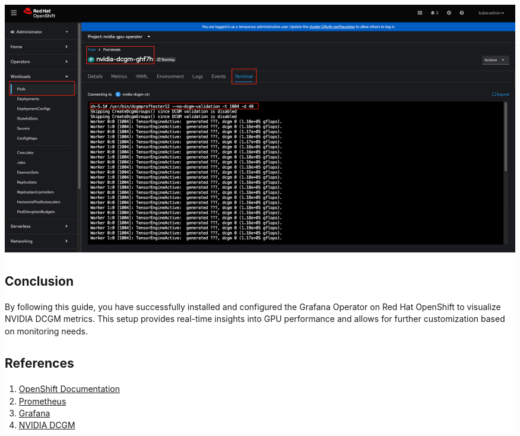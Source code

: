 ![Load Generation Output](https://raw.githubusercontent.com/rohitralhan/GPU-Metrics-with-Grafana-OCP/refs/heads/main/images/dcgmproftester12.png)

## Conclusion

By following this guide, you have successfully installed and configured the Grafana Operator on Red Hat OpenShift to visualize NVIDIA DCGM metrics. This setup provides real-time insights into GPU performance and allows for further customization based on monitoring needs.

## References

1.  [OpenShift Documentation](https://docs.redhat.com/en/documentation/openshift_container_platform/4.17/html/monitoring/about-openshift-container-platform-monitoring#using-node-selectors-to-move-monitoring-components_key-concepts)
2.  [Prometheus](https://prometheus.io/docs/introduction/overview/)
3. [Grafana](https://grafana.com/docs/)
4. [NVIDIA DCGM](https://docs.nvidia.com/datacenter/dcgm/latest/user-guide/index.html)
